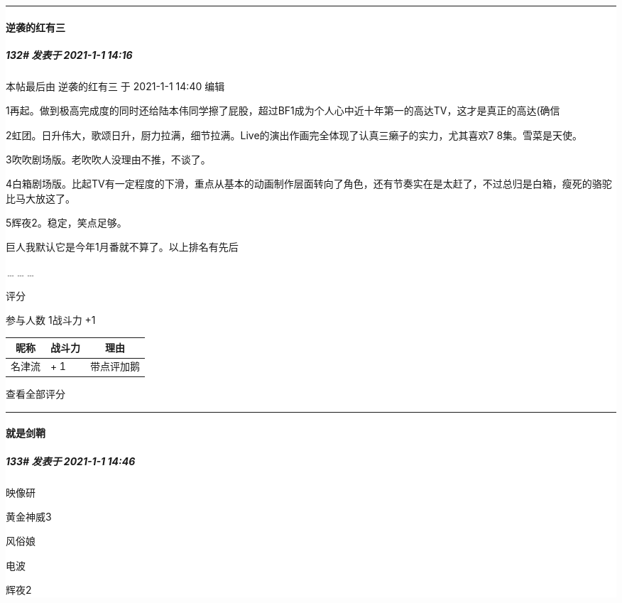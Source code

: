 
*****

####  逆袭的红有三  
##### 132#       发表于 2021-1-1 14:16



 本帖最后由 逆袭的红有三 于 2021-1-1 14:40 编辑 

1再起。做到极高完成度的同时还给陆本伟同学擦了屁股，超过BF1成为个人心中近十年第一的高达TV，这才是真正的高达(确信

2虹团。日升伟大，歌颂日升，厨力拉满，细节拉满。Live的演出作画完全体现了认真三癞子的实力，尤其喜欢7 8集。雪菜是天使。

3吹吹剧场版。老吹吹人没理由不推，不谈了。

4白箱剧场版。比起TV有一定程度的下滑，重点从基本的动画制作层面转向了角色，还有节奏实在是太赶了，不过总归是白箱，瘦死的骆驼比马大放这了。

5辉夜2。稳定，笑点足够。

巨人我默认它是今年1月番就不算了。以上排名有先后







﹍﹍﹍

评分





 参与人数 1战斗力 +1

|昵称|战斗力|理由|
|----|---|---|
| 名津流| + 1|带点评加鹅|



查看全部评分






*****

####  就是剑鞘  
##### 133#       发表于 2021-1-1 14:46




映像研

黄金神威3

风俗娘

电波

辉夜2
